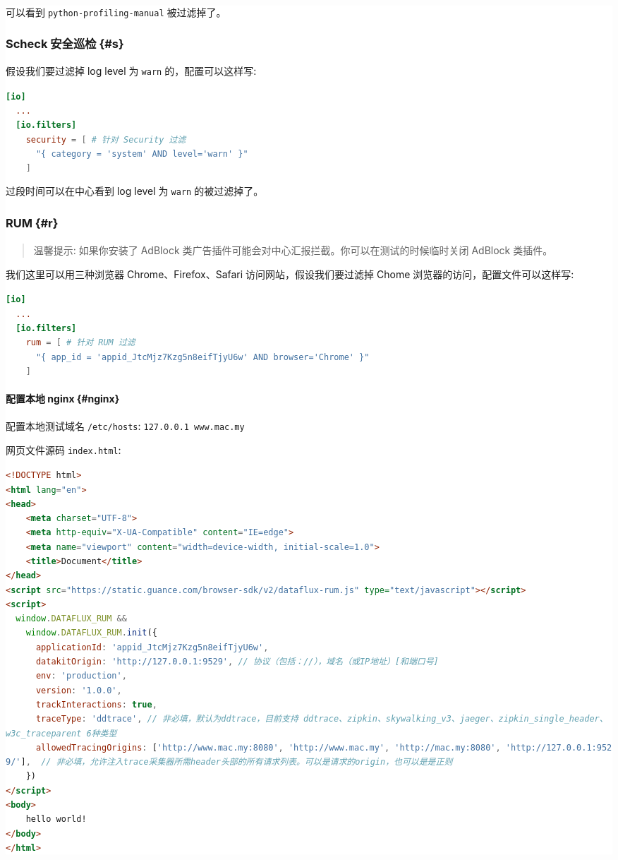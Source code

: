 可以看到 `python-profiling-manual` 被过滤掉了。

### Scheck 安全巡检 {#s}

假设我们要过滤掉 log level 为 `warn` 的，配置可以这样写:

```toml
[io]
  ...
  [io.filters]
    security = [ # 针对 Security 过滤
      "{ category = 'system' AND level='warn' }"
    ]
```

过段时间可以在中心看到 log level 为 `warn` 的被过滤掉了。

### RUM {#r}

>温馨提示: 如果你安装了 AdBlock 类广告插件可能会对中心汇报拦截。你可以在测试的时候临时关闭 AdBlock 类插件。

我们这里可以用三种浏览器 Chrome、Firefox、Safari 访问网站，假设我们要过滤掉 Chome 浏览器的访问，配置文件可以这样写:

```toml
[io]
  ...
  [io.filters]
    rum = [ # 针对 RUM 过滤
      "{ app_id = 'appid_JtcMjz7Kzg5n8eifTjyU6w' AND browser='Chrome' }"
    ]
```

#### 配置本地 nginx {#nginx}

配置本地测试域名 `/etc/hosts`: `127.0.0.1 www.mac.my`

网页文件源码 `index.html`:

```html
<!DOCTYPE html>
<html lang="en">
<head>
    <meta charset="UTF-8">
    <meta http-equiv="X-UA-Compatible" content="IE=edge">
    <meta name="viewport" content="width=device-width, initial-scale=1.0">
    <title>Document</title>
</head>
<script src="https://static.guance.com/browser-sdk/v2/dataflux-rum.js" type="text/javascript"></script>
<script>
  window.DATAFLUX_RUM &&
    window.DATAFLUX_RUM.init({
      applicationId: 'appid_JtcMjz7Kzg5n8eifTjyU6w',
      datakitOrigin: 'http://127.0.0.1:9529', // 协议（包括：//），域名（或IP地址）[和端口号]
      env: 'production',
      version: '1.0.0',
      trackInteractions: true,
      traceType: 'ddtrace', // 非必填，默认为ddtrace，目前支持 ddtrace、zipkin、skywalking_v3、jaeger、zipkin_single_header、w3c_traceparent 6种类型
      allowedTracingOrigins: ['http://www.mac.my:8080', 'http://www.mac.my', 'http://mac.my:8080', 'http://127.0.0.1:9529/'],  // 非必填，允许注入trace采集器所需header头部的所有请求列表。可以是请求的origin，也可以是是正则
    })
</script>
<body>
    hello world!
</body>
</html>
```
